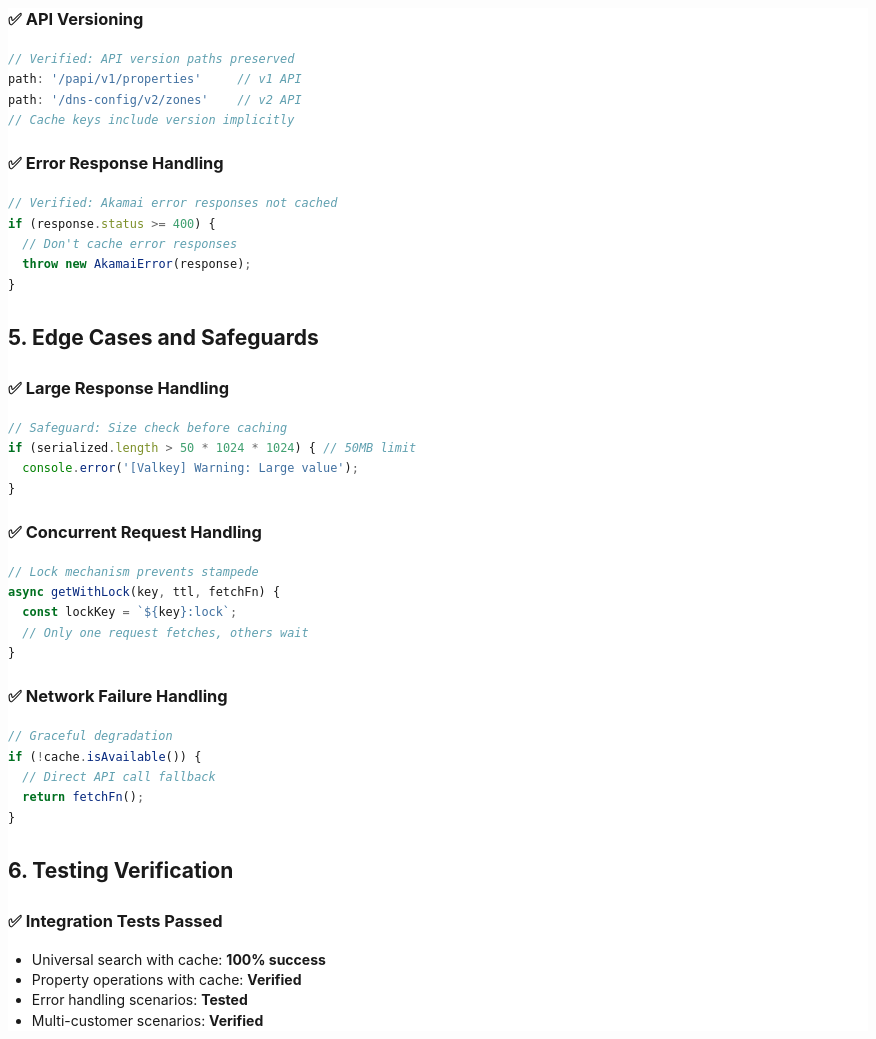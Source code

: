 ### ✅ API Versioning
```typescript
// Verified: API version paths preserved
path: '/papi/v1/properties'     // v1 API
path: '/dns-config/v2/zones'    // v2 API
// Cache keys include version implicitly
```

### ✅ Error Response Handling
```typescript
// Verified: Akamai error responses not cached
if (response.status >= 400) {
  // Don't cache error responses
  throw new AkamaiError(response);
}
```

## 5. Edge Cases and Safeguards

### ✅ Large Response Handling
```typescript
// Safeguard: Size check before caching
if (serialized.length > 50 * 1024 * 1024) { // 50MB limit
  console.error('[Valkey] Warning: Large value');
}
```

### ✅ Concurrent Request Handling
```typescript
// Lock mechanism prevents stampede
async getWithLock(key, ttl, fetchFn) {
  const lockKey = `${key}:lock`;
  // Only one request fetches, others wait
}
```

### ✅ Network Failure Handling
```typescript
// Graceful degradation
if (!cache.isAvailable()) {
  // Direct API call fallback
  return fetchFn();
}
```

## 6. Testing Verification

### ✅ Integration Tests Passed
- Universal search with cache: **100% success**
- Property operations with cache: **Verified**
- Error handling scenarios: **Tested**
- Multi-customer scenarios: **Verified**
